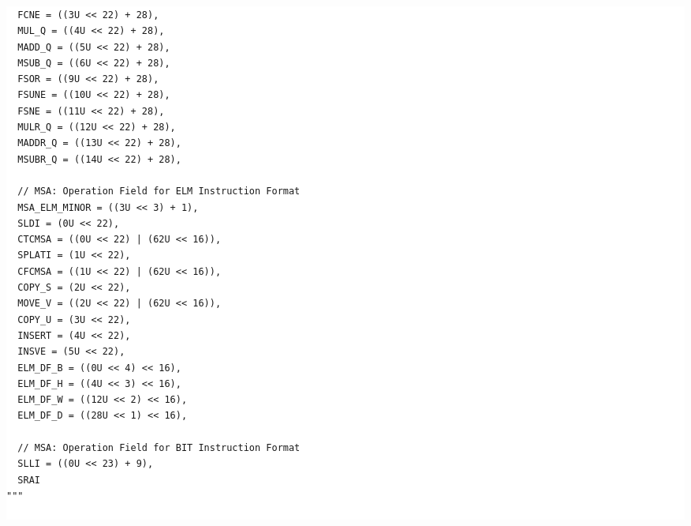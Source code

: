 ```
  FCNE = ((3U << 22) + 28),
  MUL_Q = ((4U << 22) + 28),
  MADD_Q = ((5U << 22) + 28),
  MSUB_Q = ((6U << 22) + 28),
  FSOR = ((9U << 22) + 28),
  FSUNE = ((10U << 22) + 28),
  FSNE = ((11U << 22) + 28),
  MULR_Q = ((12U << 22) + 28),
  MADDR_Q = ((13U << 22) + 28),
  MSUBR_Q = ((14U << 22) + 28),

  // MSA: Operation Field for ELM Instruction Format
  MSA_ELM_MINOR = ((3U << 3) + 1),
  SLDI = (0U << 22),
  CTCMSA = ((0U << 22) | (62U << 16)),
  SPLATI = (1U << 22),
  CFCMSA = ((1U << 22) | (62U << 16)),
  COPY_S = (2U << 22),
  MOVE_V = ((2U << 22) | (62U << 16)),
  COPY_U = (3U << 22),
  INSERT = (4U << 22),
  INSVE = (5U << 22),
  ELM_DF_B = ((0U << 4) << 16),
  ELM_DF_H = ((4U << 3) << 16),
  ELM_DF_W = ((12U << 2) << 16),
  ELM_DF_D = ((28U << 1) << 16),

  // MSA: Operation Field for BIT Instruction Format
  SLLI = ((0U << 23) + 9),
  SRAI 
"""


```